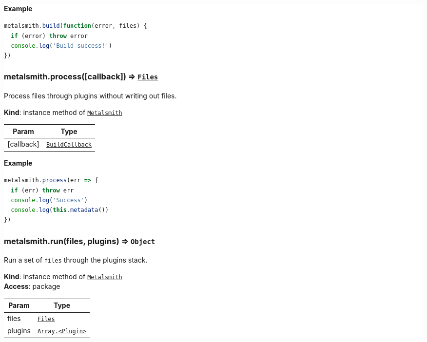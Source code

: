 
**Example**  
```js
metalsmith.build(function(error, files) {
  if (error) throw error
  console.log('Build success!')
})
```
<a name="Metalsmith+process"></a>

### metalsmith.process([callback]) ⇒ [<code>Files</code>](#Files)
Process files through plugins without writing out files.

**Kind**: instance method of [<code>Metalsmith</code>](#Metalsmith)  
<table>
  <thead>
    <tr>
      <th>Param</th><th>Type</th>
    </tr>
  </thead>
  <tbody>
<tr>
    <td>[callback]</td><td><code><a href="#BuildCallback">BuildCallback</a></code></td>
    </tr>  </tbody>
</table>

**Example**  
```js
metalsmith.process(err => {
  if (err) throw err
  console.log('Success')
  console.log(this.metadata())
})
```
<a name="Metalsmith+run"></a>

### metalsmith.run(files, plugins) ⇒ <code>Object</code>
Run a set of `files` through the plugins stack.

**Kind**: instance method of [<code>Metalsmith</code>](#Metalsmith)  
**Access**: package  
<table>
  <thead>
    <tr>
      <th>Param</th><th>Type</th>
    </tr>
  </thead>
  <tbody>
<tr>
    <td>files</td><td><code><a href="#Files">Files</a></code></td>
    </tr><tr>
    <td>plugins</td><td><code><a href="#Plugin">Array.&lt;Plugin&gt;</a></code></td>
    </tr>  </tbody>
</table>
